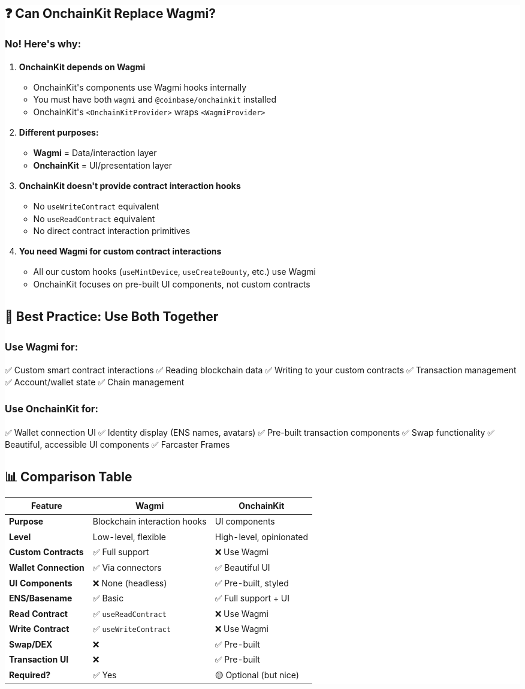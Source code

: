 ## ❓ Can OnchainKit Replace Wagmi?

### **No!** Here's why:

1. **OnchainKit depends on Wagmi**
   - OnchainKit's components use Wagmi hooks internally
   - You must have both `wagmi` and `@coinbase/onchainkit` installed
   - OnchainKit's `<OnchainKitProvider>` wraps `<WagmiProvider>`

2. **Different purposes:**
   - **Wagmi** = Data/interaction layer
   - **OnchainKit** = UI/presentation layer

3. **OnchainKit doesn't provide contract interaction hooks**
   - No `useWriteContract` equivalent
   - No `useReadContract` equivalent
   - No direct contract interaction primitives

4. **You need Wagmi for custom contract interactions**
   - All our custom hooks (`useMintDevice`, `useCreateBounty`, etc.) use Wagmi
   - OnchainKit focuses on pre-built UI components, not custom contracts

## 🎯 Best Practice: Use Both Together

### Use **Wagmi** for:
✅ Custom smart contract interactions
✅ Reading blockchain data
✅ Writing to your custom contracts
✅ Transaction management
✅ Account/wallet state
✅ Chain management

### Use **OnchainKit** for:
✅ Wallet connection UI
✅ Identity display (ENS names, avatars)
✅ Pre-built transaction components
✅ Swap functionality
✅ Beautiful, accessible UI components
✅ Farcaster Frames

## 📊 Comparison Table

| Feature | Wagmi | OnchainKit |
|---------|-------|------------|
| **Purpose** | Blockchain interaction hooks | UI components |
| **Level** | Low-level, flexible | High-level, opinionated |
| **Custom Contracts** | ✅ Full support | ❌ Use Wagmi |
| **Wallet Connection** | ✅ Via connectors | ✅ Beautiful UI |
| **UI Components** | ❌ None (headless) | ✅ Pre-built, styled |
| **ENS/Basename** | ✅ Basic | ✅ Full support + UI |
| **Read Contract** | ✅ `useReadContract` | ❌ Use Wagmi |
| **Write Contract** | ✅ `useWriteContract` | ❌ Use Wagmi |
| **Swap/DEX** | ❌ | ✅ Pre-built |
| **Transaction UI** | ❌ | ✅ Pre-built |
| **Required?** | ✅ Yes | 🟡 Optional (but nice) |